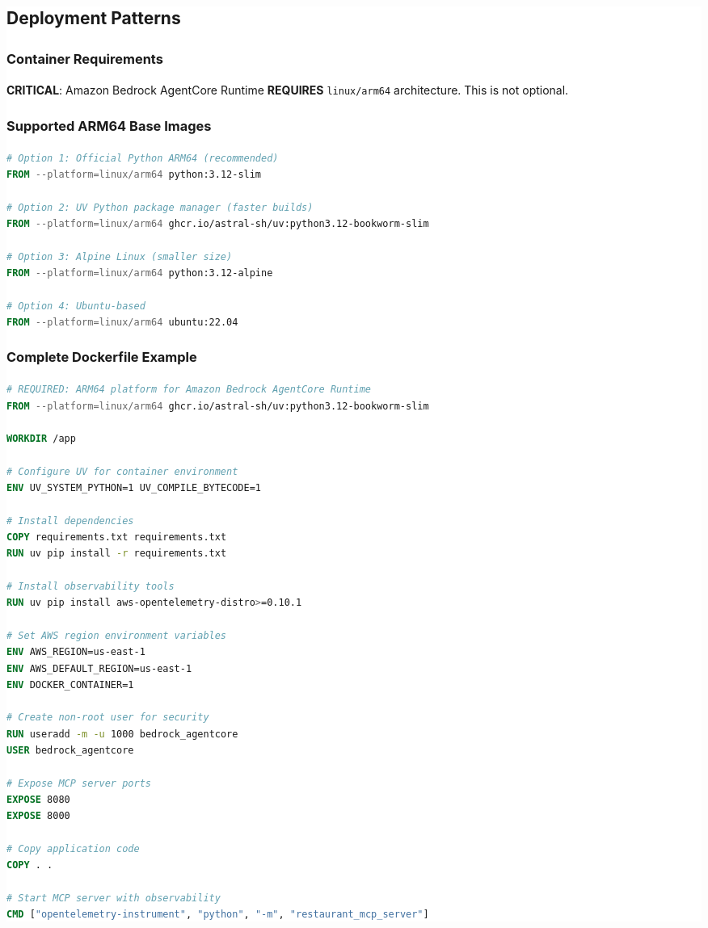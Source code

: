 ## Deployment Patterns

### Container Requirements

**CRITICAL**: Amazon Bedrock AgentCore Runtime **REQUIRES** `linux/arm64` architecture. This is not optional.

### Supported ARM64 Base Images
```dockerfile
# Option 1: Official Python ARM64 (recommended)
FROM --platform=linux/arm64 python:3.12-slim

# Option 2: UV Python package manager (faster builds)
FROM --platform=linux/arm64 ghcr.io/astral-sh/uv:python3.12-bookworm-slim

# Option 3: Alpine Linux (smaller size)
FROM --platform=linux/arm64 python:3.12-alpine

# Option 4: Ubuntu-based
FROM --platform=linux/arm64 ubuntu:22.04
```

### Complete Dockerfile Example
```dockerfile
# REQUIRED: ARM64 platform for Amazon Bedrock AgentCore Runtime
FROM --platform=linux/arm64 ghcr.io/astral-sh/uv:python3.12-bookworm-slim

WORKDIR /app

# Configure UV for container environment
ENV UV_SYSTEM_PYTHON=1 UV_COMPILE_BYTECODE=1

# Install dependencies
COPY requirements.txt requirements.txt
RUN uv pip install -r requirements.txt

# Install observability tools
RUN uv pip install aws-opentelemetry-distro>=0.10.1

# Set AWS region environment variables
ENV AWS_REGION=us-east-1
ENV AWS_DEFAULT_REGION=us-east-1
ENV DOCKER_CONTAINER=1

# Create non-root user for security
RUN useradd -m -u 1000 bedrock_agentcore
USER bedrock_agentcore

# Expose MCP server ports
EXPOSE 8080
EXPOSE 8000

# Copy application code
COPY . .

# Start MCP server with observability
CMD ["opentelemetry-instrument", "python", "-m", "restaurant_mcp_server"]
```
